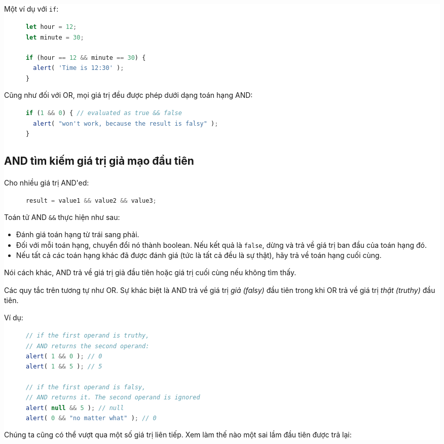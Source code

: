 Một ví dụ với `if`:

```js
      let hour = 12;
      let minute = 30;

      if (hour == 12 && minute == 30) {
        alert( 'Time is 12:30' );
      }
```

Cũng như đối với OR, mọi giá trị đều được phép dưới dạng toán hạng AND:

```js
      if (1 && 0) { // evaluated as true && false
        alert( "won't work, because the result is falsy" );
      }
```


## AND tìm kiếm giá trị giả mạo đầu tiên

Cho nhiều giá trị AND'ed:

```js
      result = value1 && value2 && value3;
```

Toán tử AND `&&` thực hiện như sau:

- Đánh giá toán hạng từ trái sang phải.
- Đối với mỗi toán hạng, chuyển đổi nó thành boolean. Nếu kết quả là `false`, dừng và trả về giá trị ban đầu của toán hạng đó.
- Nếu tất cả các toán hạng khác đã được đánh giá (tức là tất cả đều là sự thật), hãy trả về toán hạng cuối cùng.

Nói cách khác, AND trả về giá trị giả đầu tiên hoặc giá trị cuối cùng nếu không tìm thấy.

Các quy tắc trên tương tự như OR. Sự khác biệt là AND trả về giá trị *giả (falsy)* đầu tiên trong khi OR trả về giá trị *thật (truthy)* đầu tiên.

Ví dụ:

```js
      // if the first operand is truthy,
      // AND returns the second operand:
      alert( 1 && 0 ); // 0
      alert( 1 && 5 ); // 5

      // if the first operand is falsy,
      // AND returns it. The second operand is ignored
      alert( null && 5 ); // null
      alert( 0 && "no matter what" ); // 0
```

Chúng ta cũng có thể vượt qua một số giá trị liên tiếp. Xem làm thế nào một sai lầm đầu tiên được trả lại:
